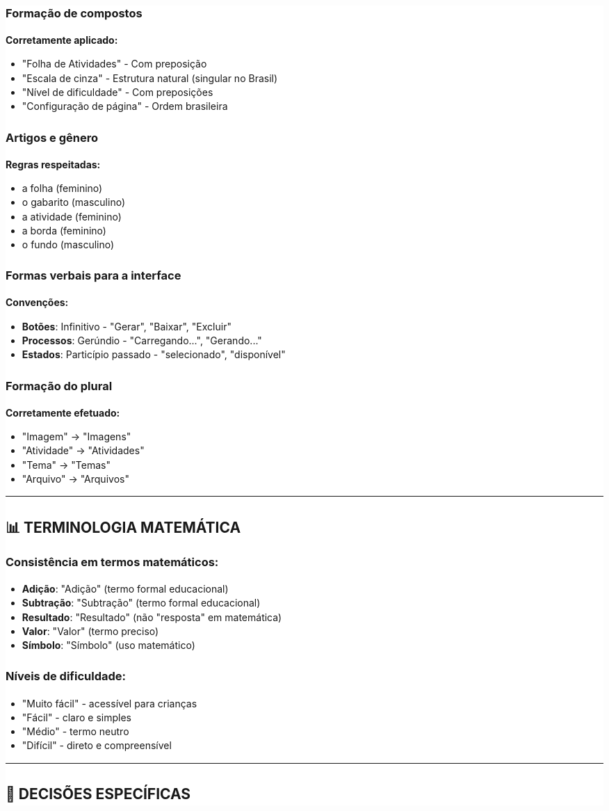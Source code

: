 ### Formação de compostos
**Corretamente aplicado:**
- "Folha de Atividades" - Com preposição
- "Escala de cinza" - Estrutura natural (singular no Brasil)
- "Nível de dificuldade" - Com preposições
- "Configuração de página" - Ordem brasileira

### Artigos e gênero
**Regras respeitadas:**
- a folha (feminino)
- o gabarito (masculino)
- a atividade (feminino)
- a borda (feminino)
- o fundo (masculino)

### Formas verbais para a interface
**Convenções:**
- **Botões**: Infinitivo - "Gerar", "Baixar", "Excluir"
- **Processos**: Gerúndio - "Carregando...", "Gerando..."
- **Estados**: Particípio passado - "selecionado", "disponível"

### Formação do plural
**Corretamente efetuado:**
- "Imagem" → "Imagens"
- "Atividade" → "Atividades"
- "Tema" → "Temas"
- "Arquivo" → "Arquivos"

---

## 📊 TERMINOLOGIA MATEMÁTICA

### Consistência em termos matemáticos:
- **Adição**: "Adição" (termo formal educacional)
- **Subtração**: "Subtração" (termo formal educacional)
- **Resultado**: "Resultado" (não "resposta" em matemática)
- **Valor**: "Valor" (termo preciso)
- **Símbolo**: "Símbolo" (uso matemático)

### Níveis de dificuldade:
- "Muito fácil" - acessível para crianças
- "Fácil" - claro e simples
- "Médio" - termo neutro
- "Difícil" - direto e compreensível

---

## 🎯 DECISÕES ESPECÍFICAS

